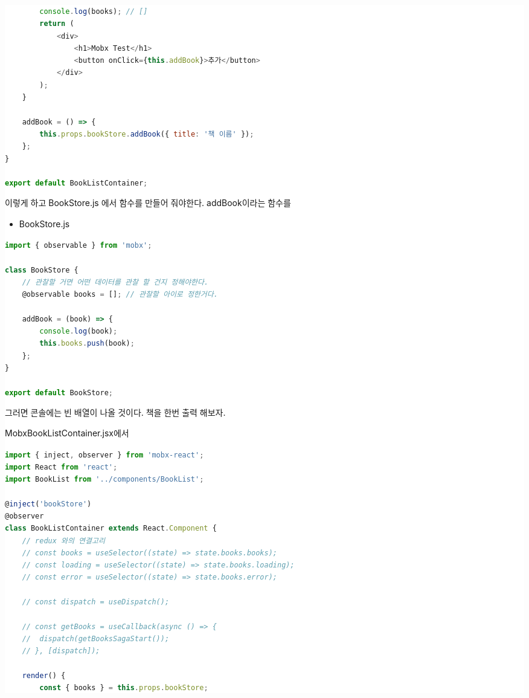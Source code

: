 ```js
		console.log(books); // []
		return (
			<div>
				<h1>Mobx Test</h1>
				<button onClick={this.addBook}>추가</button>
			</div>
		);
	}

	addBook = () => {
		this.props.bookStore.addBook({ title: '책 이름' });
	};
}

export default BookListContainer;

```



이렇게 하고 BookStore.js 에서 함수를 만들어 줘야한다. addBook이라는 함수를

- BookStore.js

```js
import { observable } from 'mobx';

class BookStore {
	// 관찰할 거면 어떤 데이터를 관찰 할 건지 정해야한다.
	@observable books = []; // 관찰할 아이로 정한거다.

	addBook = (book) => {
		console.log(book);
		this.books.push(book);
	};
}

export default BookStore;

```



그러면 콘솔에는 빈 배열이 나올 것이다. 책을 한번 출력 해보자.

MobxBookListContainer.jsx에서

```js
import { inject, observer } from 'mobx-react';
import React from 'react';
import BookList from '../components/BookList';

@inject('bookStore')
@observer
class BookListContainer extends React.Component {
	// redux 와의 연결고리
	// const books = useSelector((state) => state.books.books);
	// const loading = useSelector((state) => state.books.loading);
	// const error = useSelector((state) => state.books.error);

	// const dispatch = useDispatch();

	// const getBooks = useCallback(async () => {
	// 	dispatch(getBooksSagaStart());
	// }, [dispatch]);

	render() {
		const { books } = this.props.bookStore;
```
